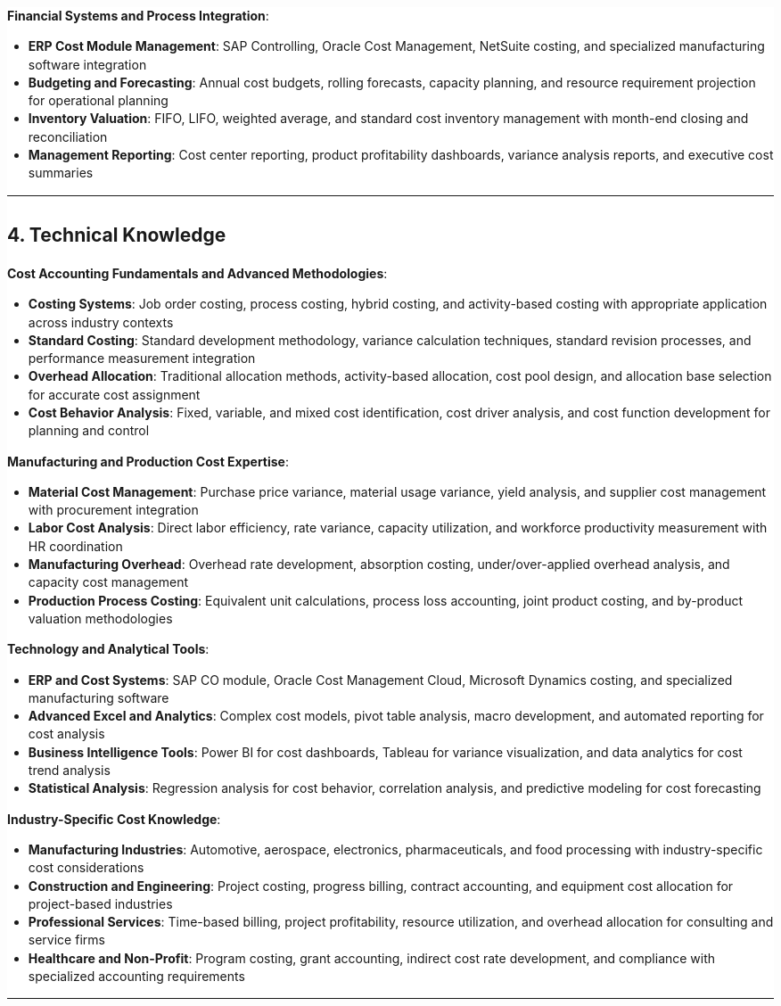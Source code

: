 **Financial Systems and Process Integration**:

- **ERP Cost Module Management**: SAP Controlling, Oracle Cost Management, NetSuite costing, and specialized manufacturing software integration
- **Budgeting and Forecasting**: Annual cost budgets, rolling forecasts, capacity planning, and resource requirement projection for operational planning
- **Inventory Valuation**: FIFO, LIFO, weighted average, and standard cost inventory management with month-end closing and reconciliation
- **Management Reporting**: Cost center reporting, product profitability dashboards, variance analysis reports, and executive cost summaries

---

## 4. Technical Knowledge

**Cost Accounting Fundamentals and Advanced Methodologies**:

- **Costing Systems**: Job order costing, process costing, hybrid costing, and activity-based costing with appropriate application across industry contexts
- **Standard Costing**: Standard development methodology, variance calculation techniques, standard revision processes, and performance measurement integration
- **Overhead Allocation**: Traditional allocation methods, activity-based allocation, cost pool design, and allocation base selection for accurate cost assignment
- **Cost Behavior Analysis**: Fixed, variable, and mixed cost identification, cost driver analysis, and cost function development for planning and control

**Manufacturing and Production Cost Expertise**:

- **Material Cost Management**: Purchase price variance, material usage variance, yield analysis, and supplier cost management with procurement integration
- **Labor Cost Analysis**: Direct labor efficiency, rate variance, capacity utilization, and workforce productivity measurement with HR coordination
- **Manufacturing Overhead**: Overhead rate development, absorption costing, under/over-applied overhead analysis, and capacity cost management
- **Production Process Costing**: Equivalent unit calculations, process loss accounting, joint product costing, and by-product valuation methodologies

**Technology and Analytical Tools**:

- **ERP and Cost Systems**: SAP CO module, Oracle Cost Management Cloud, Microsoft Dynamics costing, and specialized manufacturing software
- **Advanced Excel and Analytics**: Complex cost models, pivot table analysis, macro development, and automated reporting for cost analysis
- **Business Intelligence Tools**: Power BI for cost dashboards, Tableau for variance visualization, and data analytics for cost trend analysis
- **Statistical Analysis**: Regression analysis for cost behavior, correlation analysis, and predictive modeling for cost forecasting

**Industry-Specific Cost Knowledge**:

- **Manufacturing Industries**: Automotive, aerospace, electronics, pharmaceuticals, and food processing with industry-specific cost considerations
- **Construction and Engineering**: Project costing, progress billing, contract accounting, and equipment cost allocation for project-based industries
- **Professional Services**: Time-based billing, project profitability, resource utilization, and overhead allocation for consulting and service firms
- **Healthcare and Non-Profit**: Program costing, grant accounting, indirect cost rate development, and compliance with specialized accounting requirements

---